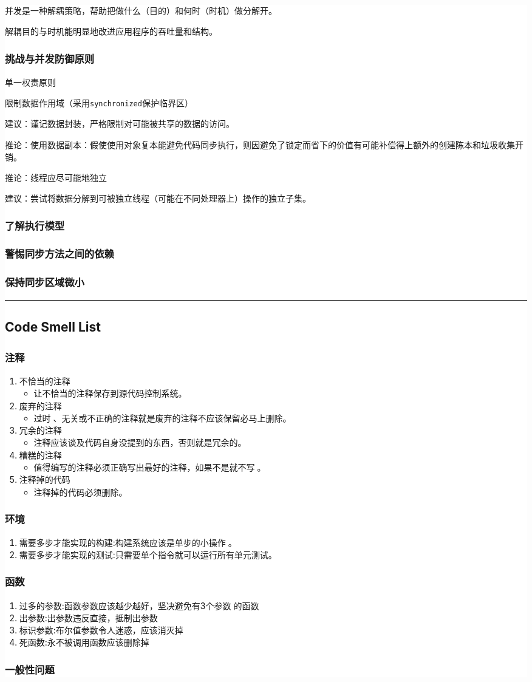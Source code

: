并发是一种解耦策略，帮助把做什么（目的）和何时（时机）做分解开。

解耦目的与时机能明显地改进应用程序的吞吐量和结构。

### 挑战与并发防御原则

单一权责原则

限制数据作用域（采用`synchronized`保护临界区）

建议：谨记数据封装，严格限制对可能被共享的数据的访问。

推论：使用数据副本：假使使用对象复本能避免代码同步执行，则因避免了锁定而省下的价值有可能补偿得上额外的创建陈本和垃圾收集开销。

推论：线程应尽可能地独立

建议：尝试将数据分解到可被独立线程（可能在不同处理器上）操作的独立子集。

### 了解执行模型

### 警惕同步方法之间的依赖

### 保持同步区域微小

---

## Code Smell List

### 注释

1. 不恰当的注释
    - 让不恰当的注释保存到源代码控制系统。
2. 废弃的注释
    - 过时 、无关或不正确的注释就是废弃的注释不应该保留必马上删除。
3. 冗余的注释
    - 注释应该谈及代码自身没提到的东西，否则就是冗余的。
4. 糟糕的注释
    - 值得编写的注释必须正确写出最好的注释，如果不是就不写 。
5. 注释掉的代码
    - 注释掉的代码必须删除。

### 环境

1. 需要多步才能实现的构建:构建系统应该是单步的小操作 。
2. 需要多步才能实现的测试:只需要单个指令就可以运行所有单元测试。

### 函数

1. 过多的参数:函数参数应该越少越好，坚决避免有3个参数 的函数
2. 出参数:出参数违反直接，抵制出参数
3. 标识参数:布尔值参数令人迷惑，应该消灭掉
4. 死函数:永不被调用函数应该删除掉

### 一般性问题
